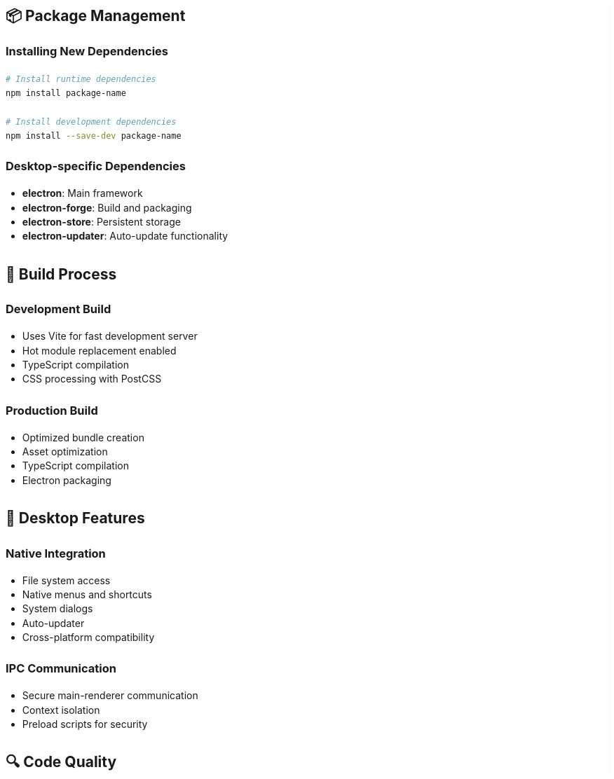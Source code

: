 ## 📦 Package Management

### Installing New Dependencies
```bash
# Install runtime dependencies
npm install package-name

# Install development dependencies
npm install --save-dev package-name
```

### Desktop-specific Dependencies
- **electron**: Main framework
- **electron-forge**: Build and packaging
- **electron-store**: Persistent storage
- **electron-updater**: Auto-update functionality

## 🔧 Build Process

### Development Build
- Uses Vite for fast development server
- Hot module replacement enabled
- TypeScript compilation
- CSS processing with PostCSS

### Production Build
- Optimized bundle creation
- Asset optimization
- TypeScript compilation
- Electron packaging

## 📱 Desktop Features

### Native Integration
- File system access
- Native menus and shortcuts
- System dialogs
- Auto-updater
- Cross-platform compatibility

### IPC Communication
- Secure main-renderer communication
- Context isolation
- Preload scripts for security

## 🔍 Code Quality
